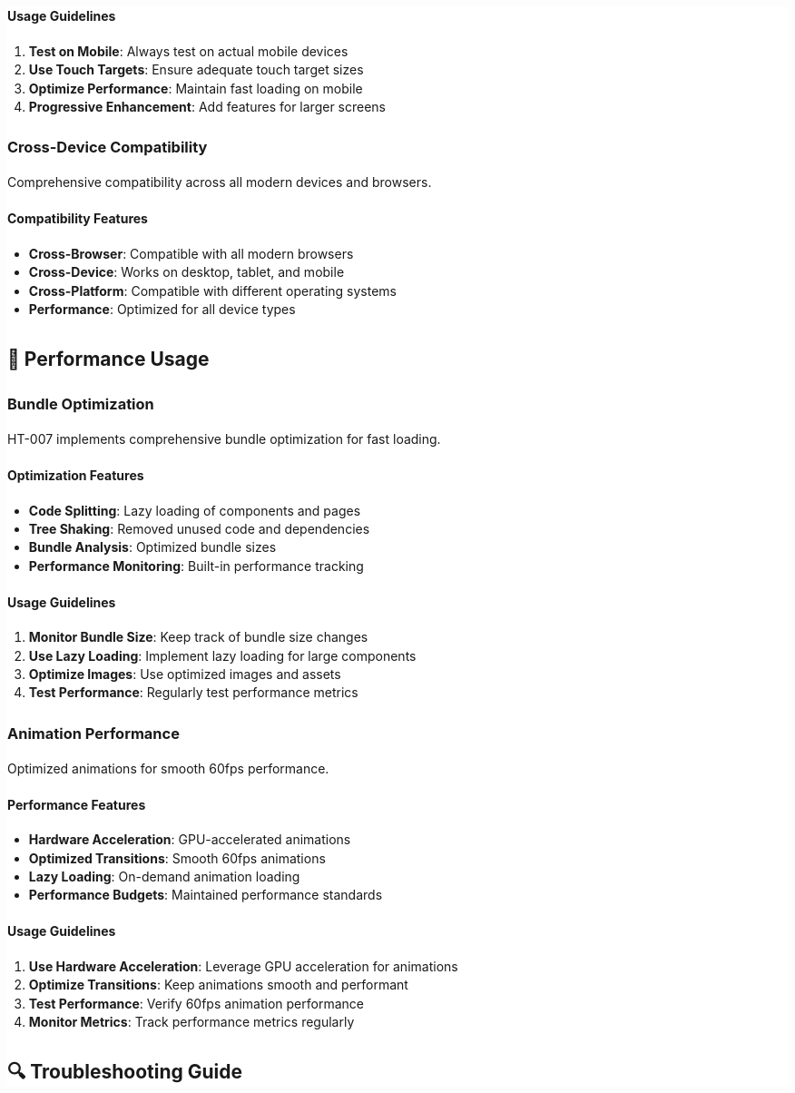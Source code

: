 #### Usage Guidelines
1. **Test on Mobile**: Always test on actual mobile devices
2. **Use Touch Targets**: Ensure adequate touch target sizes
3. **Optimize Performance**: Maintain fast loading on mobile
4. **Progressive Enhancement**: Add features for larger screens

### Cross-Device Compatibility
Comprehensive compatibility across all modern devices and browsers.

#### Compatibility Features
- **Cross-Browser**: Compatible with all modern browsers
- **Cross-Device**: Works on desktop, tablet, and mobile
- **Cross-Platform**: Compatible with different operating systems
- **Performance**: Optimized for all device types

## 🚀 Performance Usage

### Bundle Optimization
HT-007 implements comprehensive bundle optimization for fast loading.

#### Optimization Features
- **Code Splitting**: Lazy loading of components and pages
- **Tree Shaking**: Removed unused code and dependencies
- **Bundle Analysis**: Optimized bundle sizes
- **Performance Monitoring**: Built-in performance tracking

#### Usage Guidelines
1. **Monitor Bundle Size**: Keep track of bundle size changes
2. **Use Lazy Loading**: Implement lazy loading for large components
3. **Optimize Images**: Use optimized images and assets
4. **Test Performance**: Regularly test performance metrics

### Animation Performance
Optimized animations for smooth 60fps performance.

#### Performance Features
- **Hardware Acceleration**: GPU-accelerated animations
- **Optimized Transitions**: Smooth 60fps animations
- **Lazy Loading**: On-demand animation loading
- **Performance Budgets**: Maintained performance standards

#### Usage Guidelines
1. **Use Hardware Acceleration**: Leverage GPU acceleration for animations
2. **Optimize Transitions**: Keep animations smooth and performant
3. **Test Performance**: Verify 60fps animation performance
4. **Monitor Metrics**: Track performance metrics regularly

## 🔍 Troubleshooting Guide
